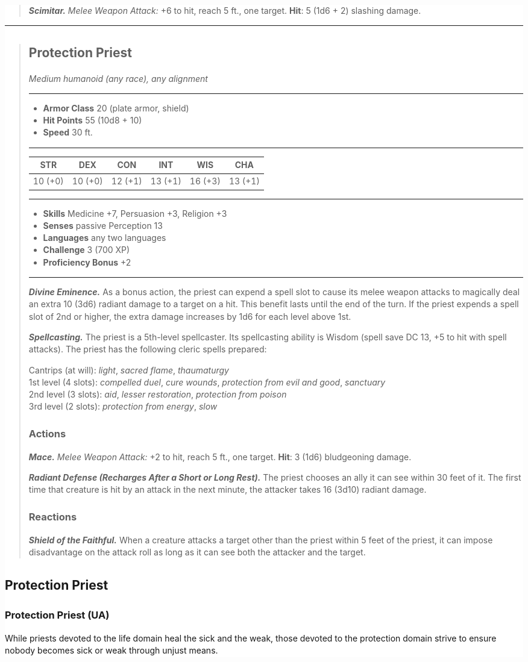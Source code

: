 >***Scimitar.*** *Melee Weapon Attack:* +6 to hit, reach 5 ft., one target. **Hit**: 5 (1d6 + 2) slashing damage.

___
>## Protection Priest
>*Medium humanoid (any race), any alignment*
>___
>- **Armor Class** 20 (plate armor, shield)
>- **Hit Points** 55 (10d8 + 10)
>- **Speed** 30 ft.
>___
>|STR|DEX|CON|INT|WIS|CHA|
>|:---:|:---:|:---:|:---:|:---:|:---:|
>|10 (+0)|10 (+0)|12 (+1)|13 (+1)|16 (+3)|13 (+1)|
>___
>- **Skills** Medicine +7, Persuasion +3, Religion +3
>- **Senses** passive Perception 13
>- **Languages** any two languages
>- **Challenge** 3 (700 XP)
>- **Proficiency Bonus** +2
>___
>***Divine Eminence.*** As a bonus action, the priest can expend a spell slot to cause its melee weapon attacks to magically deal an extra 10 (3d6) radiant damage to a target on a hit. This benefit lasts until the end of the turn. If the priest expends a spell slot of 2nd or higher, the extra damage increases by 1d6 for each level above 1st.  
>
>***Spellcasting.*** The priest is a 5th-level spellcaster. Its spellcasting ability is Wisdom (spell save DC 13, +5 to hit with spell attacks). The priest has the following cleric spells prepared:  
>
>Cantrips (at will): *light*, *sacred flame*, *thaumaturgy*  
>1st level (4 slots): *compelled duel*, *cure wounds*, *protection from evil and good*, *sanctuary*  
>2nd level (3 slots): *aid*, *lesser restoration*, *protection from poison*  
>3rd level (2 slots): *protection from energy*, *slow*  
>
>### Actions
>***Mace.*** *Melee Weapon Attack:* +2 to hit, reach 5 ft., one target. **Hit**: 3 (1d6) bludgeoning damage.  
>
>***Radiant Defense (Recharges After a Short or Long Rest).*** The priest chooses an ally it can see within 30 feet of it. The first time that creature is hit by an attack in the next minute, the attacker takes 16 (3d10) radiant damage.  
>
>### Reactions
>***Shield of the Faithful.*** When a creature attacks a target other than the priest within 5 feet of the priest, it can impose disadvantage on the attack roll as long as it can see both the attacker and the target.

## Protection Priest

### Protection Priest (UA)
While priests devoted to the life domain heal the sick and the weak, those devoted to the protection domain strive to ensure nobody becomes sick or weak through unjust means.
